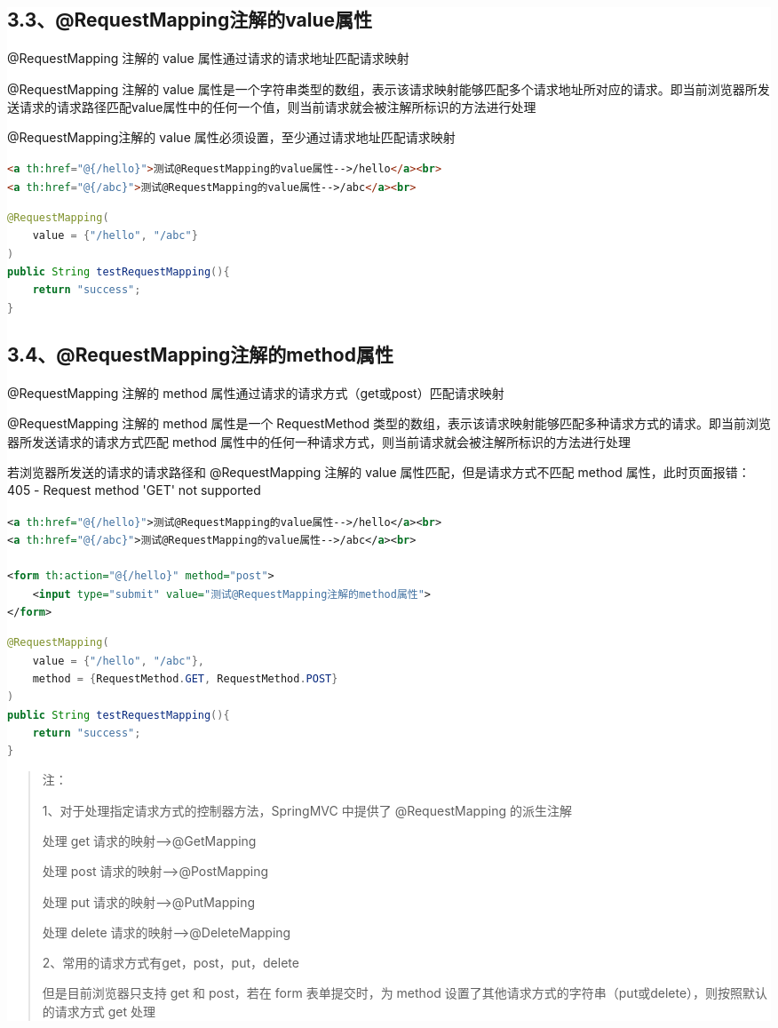 ## 3.3、@RequestMapping注解的value属性

@RequestMapping 注解的 value 属性通过请求的请求地址匹配请求映射

@RequestMapping 注解的 value 属性是一个字符串类型的数组，表示该请求映射能够匹配多个请求地址所对应的请求。即当前浏览器所发送请求的请求路径匹配value属性中的任何一个值，则当前请求就会被注解所标识的方法进行处理

@RequestMapping注解的 value 属性必须设置，至少通过请求地址匹配请求映射

```html
<a th:href="@{/hello}">测试@RequestMapping的value属性-->/hello</a><br>
<a th:href="@{/abc}">测试@RequestMapping的value属性-->/abc</a><br>
```

```java
@RequestMapping(
    value = {"/hello", "/abc"}
)
public String testRequestMapping(){
    return "success";
}
```

## 3.4、@RequestMapping注解的method属性

@RequestMapping 注解的 method 属性通过请求的请求方式（get或post）匹配请求映射

@RequestMapping 注解的 method 属性是一个 RequestMethod 类型的数组，表示该请求映射能够匹配多种请求方式的请求。即当前浏览器所发送请求的请求方式匹配 method 属性中的任何一种请求方式，则当前请求就会被注解所标识的方法进行处理

若浏览器所发送的请求的请求路径和 @RequestMapping 注解的 value 属性匹配，但是请求方式不匹配 method 属性，此时页面报错：405 - Request method 'GET' not supported

```xml
<a th:href="@{/hello}">测试@RequestMapping的value属性-->/hello</a><br>
<a th:href="@{/abc}">测试@RequestMapping的value属性-->/abc</a><br>
    
<form th:action="@{/hello}" method="post">
	<input type="submit" value="测试@RequestMapping注解的method属性">
</form>
```

```java
@RequestMapping(
    value = {"/hello", "/abc"},
    method = {RequestMethod.GET, RequestMethod.POST}
)
public String testRequestMapping(){
    return "success";
}
```

> 注：
>
> 1、对于处理指定请求方式的控制器方法，SpringMVC 中提供了 @RequestMapping 的派生注解
>
> 处理 get 请求的映射-->@GetMapping
>
> 处理 post 请求的映射-->@PostMapping
>
> 处理 put 请求的映射-->@PutMapping
>
> 处理 delete 请求的映射-->@DeleteMapping
>
> 2、常用的请求方式有get，post，put，delete
>
> 但是目前浏览器只支持 get 和 post，若在 form 表单提交时，为 method 设置了其他请求方式的字符串（put或delete），则按照默认的请求方式 get 处理
>